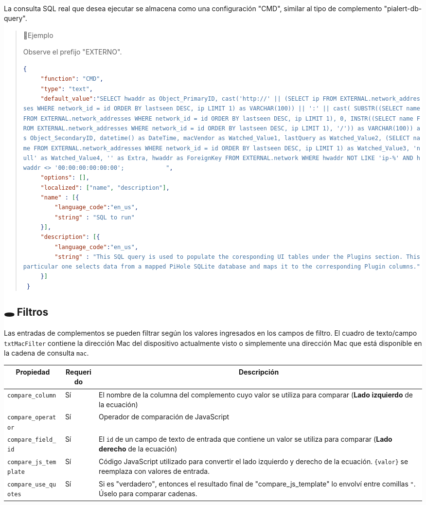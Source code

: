 La consulta SQL real que desea ejecutar se almacena como una configuración "CMD", similar al tipo de complemento "pialert-db-query".

>  🔎Ejemplo
>
> Observe el prefijo "EXTERNO".
>
>```json
>{
>      "function": "CMD",
>      "type": "text",
>      "default_value":"SELECT hwaddr as Object_PrimaryID, cast('http://' || (SELECT ip FROM EXTERNAL.network_addresses WHERE network_id = id ORDER BY lastseen DESC, ip LIMIT 1) as VARCHAR(100)) || ':' || cast( SUBSTR((SELECT name FROM EXTERNAL.network_addresses WHERE network_id = id ORDER BY lastseen DESC, ip LIMIT 1), 0, INSTR((SELECT name FROM EXTERNAL.network_addresses WHERE network_id = id ORDER BY lastseen DESC, ip LIMIT 1), '/')) as VARCHAR(100)) as Object_SecondaryID, datetime() as DateTime, macVendor as Watched_Value1, lastQuery as Watched_Value2, (SELECT name FROM EXTERNAL.network_addresses WHERE network_id = id ORDER BY lastseen DESC, ip LIMIT 1) as Watched_Value3, 'null' as Watched_Value4, '' as Extra, hwaddr as ForeignKey FROM EXTERNAL.network WHERE hwaddr NOT LIKE 'ip-%' AND hwaddr <> '00:00:00:00:00:00';            ",
>      "options": [],
>      "localized": ["name", "description"],
>      "name" : [{
>          "language_code":"en_us",
>          "string" : "SQL to run"
>      }],
>      "description": [{
>          "language_code":"en_us",
>          "string" : "This SQL query is used to populate the coresponding UI tables under the Plugins section. This particular one selects data from a mapped PiHole SQLite database and maps it to the corresponding Plugin columns."
>      }]
>  }
>  ```

## 🕳 Filtros

Las entradas de complementos se pueden filtrar según los valores ingresados en los campos de filtro. El cuadro de texto/campo `txtMacFilter` contiene la dirección Mac del dispositivo actualmente visto o simplemente una dirección Mac que está disponible en la cadena de consulta `mac`.

  | Propiedad | Requerido | Descripción | 
  |----------------------|----------------------|----------------------| 
  | `compare_column` | Sí | El nombre de la columna del complemento cuyo valor se utiliza para comparar (**Lado izquierdo** de la ecuación) |
  | `compare_operator` |  Sí | Operador de comparación de JavaScript |
  | `compare_field_id` | Sí | El `id` de un campo de texto de entrada que contiene un valor se utiliza para comparar (**Lado derecho** de la ecuación)|
  | `compare_js_template` | Sí | Código JavaScript utilizado para convertir el lado izquierdo y derecho de la ecuación. `{valor}` se reemplaza con valores de entrada. |
  | `compare_use_quotes` | Sí | Si es "verdadero", entonces el resultado final de "compare_js_template" lo envolví entre comillas `"`. Úselo para comparar cadenas. |
  

[screen1]: https://raw.githubusercontent.com/jokob-sk/NetAlertX/main/docs/img/plugins.png                    "Screen 1"
[screen2]: https://raw.githubusercontent.com/jokob-sk/NetAlertX/main/docs/img/plugins_settings.png           "Screen 2"
[screen3]: https://raw.githubusercontent.com/jokob-sk/NetAlertX/main/docs/img/plugins_json_settings.png      "Screen 3"
[screen4]: https://raw.githubusercontent.com/jokob-sk/NetAlertX/main/docs/img/plugins_json_ui.png            "Screen 4"
[screen5]: https://raw.githubusercontent.com/jokob-sk/NetAlertX/main/docs/img/plugins_device_details.png     "Screen 5"